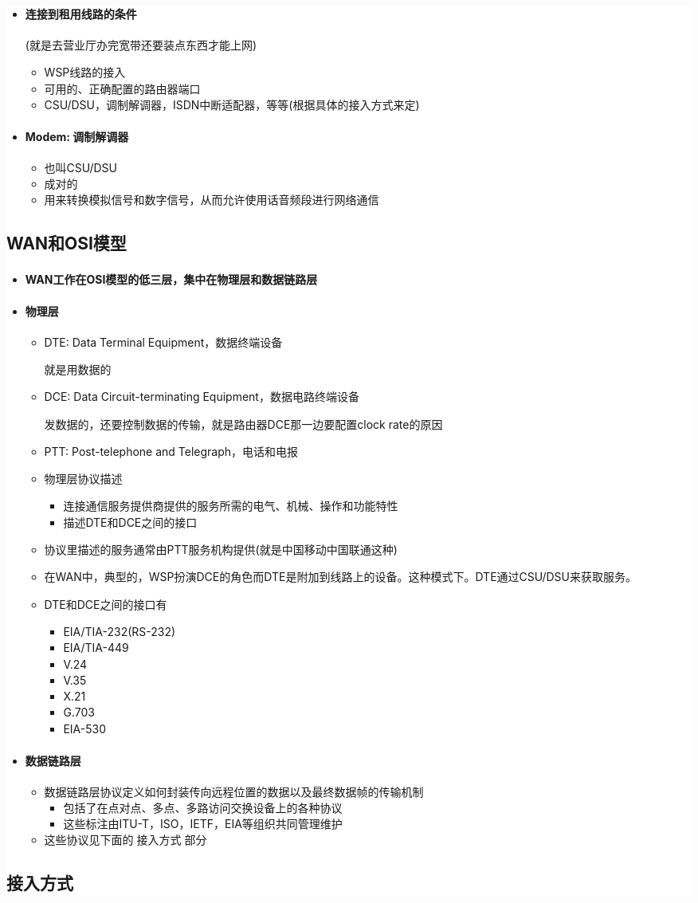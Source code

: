 * #### 连接到租用线路的条件

  (就是去营业厅办完宽带还要装点东西才能上网)

  * WSP线路的接入
  * 可用的、正确配置的路由器端口
  * CSU/DSU，调制解调器，ISDN中断适配器，等等(根据具体的接入方式来定)

* #### Modem: 调制解调器

  * 也叫CSU/DSU
  * 成对的
  * 用来转换模拟信号和数字信号，从而允许使用话音频段进行网络通信



## WAN和OSI模型

* #### WAN工作在OSI模型的低三层，集中在物理层和数据链路层

* #### 物理层

  * DTE: Data Terminal Equipment，数据终端设备

    就是用数据的

  * DCE: Data Circuit-terminating Equipment，数据电路终端设备

    发数据的，还要控制数据的传输，就是路由器DCE那一边要配置clock rate的原因

  - PTT: Post-telephone and Telegraph，电话和电报

  * 物理层协议描述
    * 连接通信服务提供商提供的服务所需的电气、机械、操作和功能特性
    * 描述DTE和DCE之间的接口


  * 协议里描述的服务通常由PTT服务机构提供(就是中国移动中国联通这种)
  * 在WAN中，典型的，WSP扮演DCE的角色而DTE是附加到线路上的设备。这种模式下。DTE通过CSU/DSU来获取服务。
  * DTE和DCE之间的接口有
    * EIA/TIA-232(RS-232)
    * EIA/TIA-449
    * V.24
    * V.35
    * X.21
    * G.703
    * EIA-530

* #### 数据链路层

  * 数据链路层协议定义如何封装传向远程位置的数据以及最终数据帧的传输机制
    * 包括了在点对点、多点、多路访问交换设备上的各种协议
    * 这些标注由ITU-T，ISO，IETF，EIA等组织共同管理维护
  * 这些协议见下面的 接入方式 部分



## 接入方式
